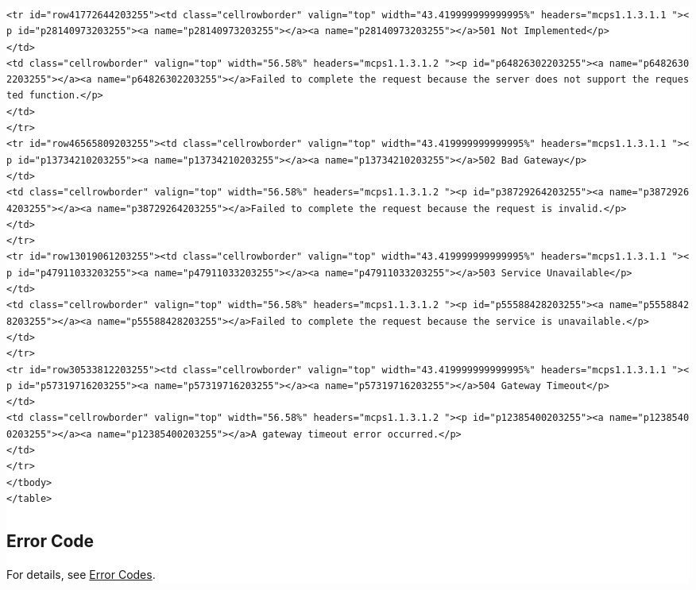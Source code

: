     <tr id="row41772644203255"><td class="cellrowborder" valign="top" width="43.419999999999995%" headers="mcps1.1.3.1.1 "><p id="p28140973203255"><a name="p28140973203255"></a><a name="p28140973203255"></a>501 Not Implemented</p>
    </td>
    <td class="cellrowborder" valign="top" width="56.58%" headers="mcps1.1.3.1.2 "><p id="p64826302203255"><a name="p64826302203255"></a><a name="p64826302203255"></a>Failed to complete the request because the server does not support the requested function.</p>
    </td>
    </tr>
    <tr id="row46565809203255"><td class="cellrowborder" valign="top" width="43.419999999999995%" headers="mcps1.1.3.1.1 "><p id="p13734210203255"><a name="p13734210203255"></a><a name="p13734210203255"></a>502 Bad Gateway</p>
    </td>
    <td class="cellrowborder" valign="top" width="56.58%" headers="mcps1.1.3.1.2 "><p id="p38729264203255"><a name="p38729264203255"></a><a name="p38729264203255"></a>Failed to complete the request because the request is invalid.</p>
    </td>
    </tr>
    <tr id="row13019061203255"><td class="cellrowborder" valign="top" width="43.419999999999995%" headers="mcps1.1.3.1.1 "><p id="p47911033203255"><a name="p47911033203255"></a><a name="p47911033203255"></a>503 Service Unavailable</p>
    </td>
    <td class="cellrowborder" valign="top" width="56.58%" headers="mcps1.1.3.1.2 "><p id="p55588428203255"><a name="p55588428203255"></a><a name="p55588428203255"></a>Failed to complete the request because the service is unavailable.</p>
    </td>
    </tr>
    <tr id="row30533812203255"><td class="cellrowborder" valign="top" width="43.419999999999995%" headers="mcps1.1.3.1.1 "><p id="p57319716203255"><a name="p57319716203255"></a><a name="p57319716203255"></a>504 Gateway Timeout</p>
    </td>
    <td class="cellrowborder" valign="top" width="56.58%" headers="mcps1.1.3.1.2 "><p id="p12385400203255"><a name="p12385400203255"></a><a name="p12385400203255"></a>A gateway timeout error occurred.</p>
    </td>
    </tr>
    </tbody>
    </table>


## Error Code<a name="section1362310255432"></a>

For details, see  [Error Codes](error-codes.md).

